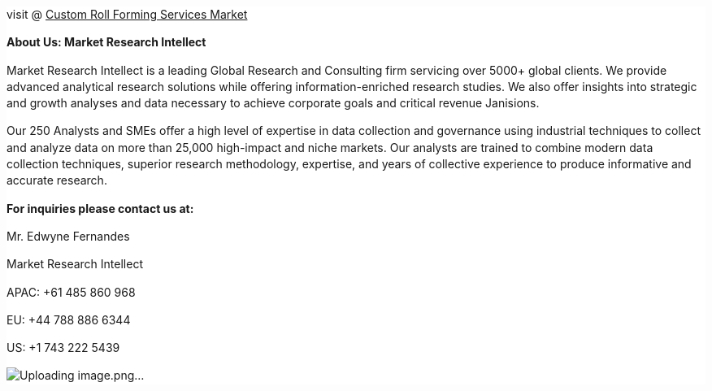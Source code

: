 visit&nbsp;@</strong>&nbsp;</span><span class="font-[700]"><a href="https://www.marketresearchintellect.com/product/custom-roll-forming-services-market/?utm_source=Linkedin&utm_medium=869" target="_blank" data-tracking-control-name="article-ssr-frontend-pulse_little-text-block" data-tracking-will-navigate="" data-test-link="">Custom Roll Forming Services Market</a></span></p><p><strong><span class="font-[700]">About Us: Market Research Intellect</span></strong></p><p><span class="">Market Research Intellect is a leading Global Research and Consulting firm servicing over 5000+ global clients. We provide advanced analytical research solutions while offering information-enriched research studies.&nbsp;</span>We also offer insights into strategic and growth analyses and data necessary to achieve corporate goals and critical revenue Janisions.</p><p><span class="">Our 250 Analysts and SMEs offer a high level of expertise in data collection and governance using industrial techniques to collect and analyze data on more than 25,000 high-impact and niche markets. Our analysts are trained to combine modern data collection techniques, superior research methodology, expertise, and years of collective experience to produce informative and accurate research.</span></p><p><strong>For inquiries please contact us at:</strong></p><p>Mr. Edwyne Fernandes</p><p>Market Research Intellect</p><p>APAC: +61 485 860 968</p><p>EU: +44 788 886 6344</p><p>US: +1 743 222 5439</p>
![Uploading image.png…]()

